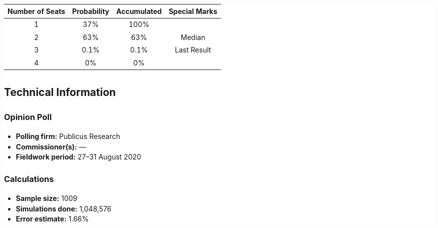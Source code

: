 | Number of Seats | Probability | Accumulated | Special Marks |
|:---------------:|:-----------:|:-----------:|:-------------:|
| 1 | 37% | 100% |  |
| 2 | 63% | 63% | Median |
| 3 | 0.1% | 0.1% | Last Result |
| 4 | 0% | 0% |  |


## Technical Information

### Opinion Poll

+ **Polling firm:** Publicus Research
+ **Commissioner(s):** —
+ **Fieldwork period:** 27–31 August 2020

### Calculations

+ **Sample size:** 1009
+ **Simulations done:** 1,048,576
+ **Error estimate:** 1.66%

